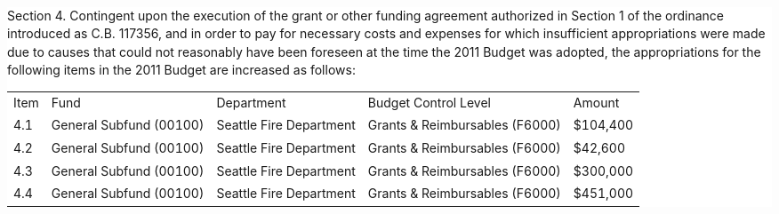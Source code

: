 </td><td></td><td></td></tr>

</table> Section 4. Contingent upon the execution of the grant or other funding agreement authorized in Section 1 of the ordinance introduced as C.B. 117356, and in order to pay for necessary costs and expenses for which insufficient appropriations were made due to causes that could not reasonably have been foreseen at the time the 2011 Budget was adopted, the appropriations for the following items in the 2011 Budget are increased as follows:

<table><tr><td>Item

</td><td>Fund

</td><td>Department

</td><td>Budget Control Level

</td><td>Amount

</td></tr>

<tr><td>4.1

</td><td>General Subfund (00100)

</td><td>Seattle Fire Department

</td><td>Grants & Reimbursables (F6000)

</td><td>$104,400

</td></tr>

<tr><td>4.2

</td><td>General Subfund (00100)

</td><td>Seattle Fire Department

</td><td>Grants & Reimbursables (F6000)

</td><td>$42,600

</td></tr>

<tr><td>4.3

</td><td>General Subfund (00100)

</td><td>Seattle Fire Department

</td><td>Grants & Reimbursables (F6000)

</td><td>$300,000

</td></tr>

<tr><td>4.4

</td><td>General Subfund (00100)

</td><td>Seattle Fire Department

</td><td>Grants & Reimbursables (F6000)

</td><td>$451,000
